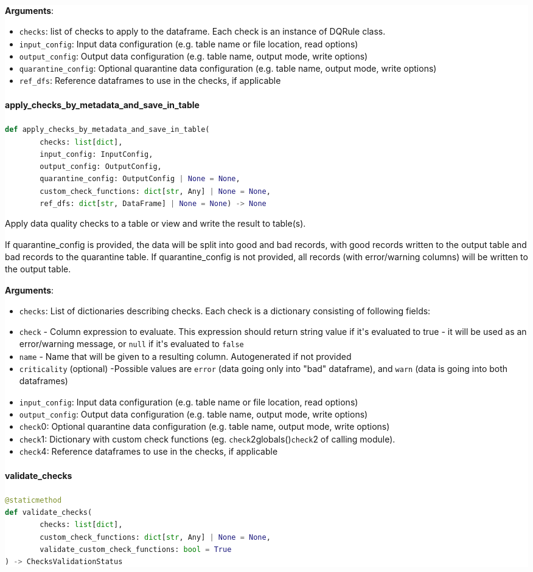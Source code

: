 **Arguments**:

- `checks`: list of checks to apply to the dataframe. Each check is an instance of DQRule class.
- `input_config`: Input data configuration (e.g. table name or file location, read options)
- `output_config`: Output data configuration (e.g. table name, output mode, write options)
- `quarantine_config`: Optional quarantine data configuration (e.g. table name, output mode, write options)
- `ref_dfs`: Reference dataframes to use in the checks, if applicable

#### apply\_checks\_by\_metadata\_and\_save\_in\_table

```python
def apply_checks_by_metadata_and_save_in_table(
        checks: list[dict],
        input_config: InputConfig,
        output_config: OutputConfig,
        quarantine_config: OutputConfig | None = None,
        custom_check_functions: dict[str, Any] | None = None,
        ref_dfs: dict[str, DataFrame] | None = None) -> None
```

Apply data quality checks to a table or view and write the result to table(s).

If quarantine_config is provided, the data will be split into good and bad records,
with good records written to the output table and bad records to the quarantine table.
If quarantine_config is not provided, all records (with error/warning columns)
will be written to the output table.

**Arguments**:

- `checks`: List of dictionaries describing checks. Each check is a dictionary consisting of following fields:
* `check` - Column expression to evaluate. This expression should return string value if it&#x27;s evaluated to true -
it will be used as an error/warning message, or `null` if it&#x27;s evaluated to `false`
* `name` - Name that will be given to a resulting column. Autogenerated if not provided
* `criticality` (optional) -Possible values are `error` (data going only into &quot;bad&quot; dataframe),
and `warn` (data is going into both dataframes)
- `input_config`: Input data configuration (e.g. table name or file location, read options)
- `output_config`: Output data configuration (e.g. table name, output mode, write options)
- `check`0: Optional quarantine data configuration (e.g. table name, output mode, write options)
- `check`1: Dictionary with custom check functions (eg. `check`2globals()`check`2 of calling module).
- `check`4: Reference dataframes to use in the checks, if applicable

#### validate\_checks

```python
@staticmethod
def validate_checks(
        checks: list[dict],
        custom_check_functions: dict[str, Any] | None = None,
        validate_custom_check_functions: bool = True
) -> ChecksValidationStatus
```
